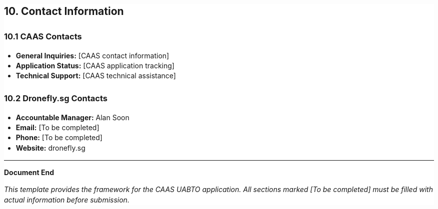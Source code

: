 
## 10. Contact Information

### 10.1 CAAS Contacts
- **General Inquiries:** [CAAS contact information]
- **Application Status:** [CAAS application tracking]
- **Technical Support:** [CAAS technical assistance]

### 10.2 Dronefly.sg Contacts
- **Accountable Manager:** Alan Soon
- **Email:** [To be completed]
- **Phone:** [To be completed]
- **Website:** dronefly.sg

---

**Document End**

*This template provides the framework for the CAAS UABTO application. All sections marked [To be completed] must be filled with actual information before submission.*
